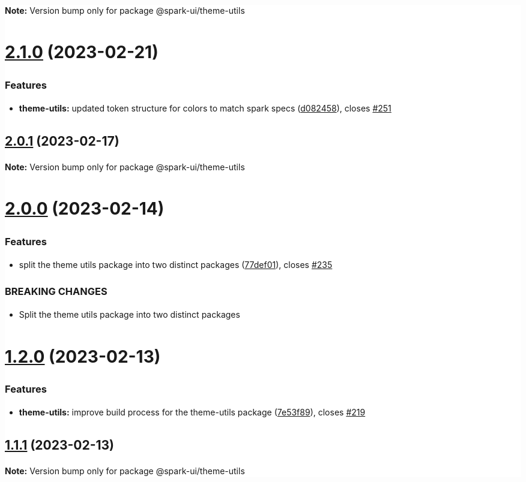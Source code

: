 **Note:** Version bump only for package @spark-ui/theme-utils

# [2.1.0](https://github.com/leboncoin/spark-web/compare/@spark-ui/theme-utils@2.0.1...@spark-ui/theme-utils@2.1.0) (2023-02-21)

### Features

- **theme-utils:** updated token structure for colors to match spark specs ([d082458](https://github.com/leboncoin/spark-web/commit/d0824589ff61f30a703cc3a590279a739291fb72)), closes [#251](https://github.com/leboncoin/spark-web/issues/251)

## [2.0.1](https://github.com/leboncoin/spark-web/compare/@spark-ui/theme-utils@2.0.0...@spark-ui/theme-utils@2.0.1) (2023-02-17)

**Note:** Version bump only for package @spark-ui/theme-utils

# [2.0.0](https://github.com/leboncoin/spark-web/compare/@spark-ui/theme-utils@1.2.0...@spark-ui/theme-utils@2.0.0) (2023-02-14)

### Features

- split the theme utils package into two distinct packages ([77def01](https://github.com/leboncoin/spark-web/commit/77def01abd8b2ccf4f234093133294071e407231)), closes [#235](https://github.com/leboncoin/spark-web/issues/235)

### BREAKING CHANGES

- Split the theme utils package into two distinct packages

# [1.2.0](https://github.com/leboncoin/spark-web/compare/@spark-ui/theme-utils@1.1.1...@spark-ui/theme-utils@1.2.0) (2023-02-13)

### Features

- **theme-utils:** improve build process for the theme-utils package ([7e53f89](https://github.com/leboncoin/spark-web/commit/7e53f89bb80c7da4f5816b3bdb64b5b9a23d4874)), closes [#219](https://github.com/leboncoin/spark-web/issues/219)

## [1.1.1](https://github.com/leboncoin/spark-web/compare/@spark-ui/theme-utils@1.1.0...@spark-ui/theme-utils@1.1.1) (2023-02-13)

**Note:** Version bump only for package @spark-ui/theme-utils
